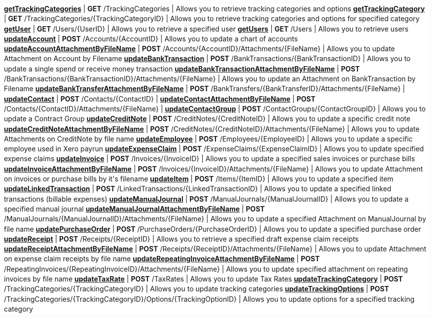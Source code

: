 [**getTrackingCategories**](AccountingApi.md#getTrackingCategories) | **GET** /TrackingCategories | Allows you to retrieve tracking categories and options
[**getTrackingCategory**](AccountingApi.md#getTrackingCategory) | **GET** /TrackingCategories/{TrackingCategoryID} | Allows you to retrieve tracking categories and options for specified category
[**getUser**](AccountingApi.md#getUser) | **GET** /Users/{UserID} | Allows you to retrieve a specified user
[**getUsers**](AccountingApi.md#getUsers) | **GET** /Users | Allows you to retrieve users
[**updateAccount**](AccountingApi.md#updateAccount) | **POST** /Accounts/{AccountID} | Allows you to update a chart of accounts
[**updateAccountAttachmentByFileName**](AccountingApi.md#updateAccountAttachmentByFileName) | **POST** /Accounts/{AccountID}/Attachments/{FileName} | Allows you to update Attachment on Account by Filename
[**updateBankTransaction**](AccountingApi.md#updateBankTransaction) | **POST** /BankTransactions/{BankTransactionID} | Allows you to update a single spend or receive money transaction
[**updateBankTransactionAttachmentByFileName**](AccountingApi.md#updateBankTransactionAttachmentByFileName) | **POST** /BankTransactions/{BankTransactionID}/Attachments/{FileName} | Allows you to update an Attachment on BankTransaction by Filename
[**updateBankTransferAttachmentByFileName**](AccountingApi.md#updateBankTransferAttachmentByFileName) | **POST** /BankTransfers/{BankTransferID}/Attachments/{FileName} | 
[**updateContact**](AccountingApi.md#updateContact) | **POST** /Contacts/{ContactID} | 
[**updateContactAttachmentByFileName**](AccountingApi.md#updateContactAttachmentByFileName) | **POST** /Contacts/{ContactID}/Attachments/{FileName} | 
[**updateContactGroup**](AccountingApi.md#updateContactGroup) | **POST** /ContactGroups/{ContactGroupID} | Allows you to update a Contract Group
[**updateCreditNote**](AccountingApi.md#updateCreditNote) | **POST** /CreditNotes/{CreditNoteID} | Allows you to update a specific credit note
[**updateCreditNoteAttachmentByFileName**](AccountingApi.md#updateCreditNoteAttachmentByFileName) | **POST** /CreditNotes/{CreditNoteID}/Attachments/{FileName} | Allows you to update Attachments on CreditNote by file name
[**updateEmployee**](AccountingApi.md#updateEmployee) | **POST** /Employees/{EmployeeID} | Allows you to update a specific employee used in Xero payrun
[**updateExpenseClaim**](AccountingApi.md#updateExpenseClaim) | **POST** /ExpenseClaims/{ExpenseClaimID} | Allows you to update specified expense claims
[**updateInvoice**](AccountingApi.md#updateInvoice) | **POST** /Invoices/{InvoiceID} | Allows you to update a specified sales invoices or purchase bills
[**updateInvoiceAttachmentByFileName**](AccountingApi.md#updateInvoiceAttachmentByFileName) | **POST** /Invoices/{InvoiceID}/Attachments/{FileName} | Allows you to update Attachment on invoices or purchase bills by it&#39;s filename
[**updateItem**](AccountingApi.md#updateItem) | **POST** /Items/{ItemID} | Allows you to update a specified item
[**updateLinkedTransaction**](AccountingApi.md#updateLinkedTransaction) | **POST** /LinkedTransactions/{LinkedTransactionID} | Allows you to update a specified linked transactions (billable expenses)
[**updateManualJournal**](AccountingApi.md#updateManualJournal) | **POST** /ManualJournals/{ManualJournalID} | Allows you to update a specified manual journal
[**updateManualJournalAttachmentByFileName**](AccountingApi.md#updateManualJournalAttachmentByFileName) | **POST** /ManualJournals/{ManualJournalID}/Attachments/{FileName} | Allows you to update a specified Attachment on ManualJournal by file name
[**updatePurchaseOrder**](AccountingApi.md#updatePurchaseOrder) | **POST** /PurchaseOrders/{PurchaseOrderID} | Allows you to update a specified purchase order
[**updateReceipt**](AccountingApi.md#updateReceipt) | **POST** /Receipts/{ReceiptID} | Allows you to retrieve a specified draft expense claim receipts
[**updateReceiptAttachmentByFileName**](AccountingApi.md#updateReceiptAttachmentByFileName) | **POST** /Receipts/{ReceiptID}/Attachments/{FileName} | Allows you to update Attachment on expense claim receipts by file name
[**updateRepeatingInvoiceAttachmentByFileName**](AccountingApi.md#updateRepeatingInvoiceAttachmentByFileName) | **POST** /RepeatingInvoices/{RepeatingInvoiceID}/Attachments/{FileName} | Allows you to update specified attachment on repeating invoices by file name
[**updateTaxRate**](AccountingApi.md#updateTaxRate) | **POST** /TaxRates | Allows you to update Tax Rates
[**updateTrackingCategory**](AccountingApi.md#updateTrackingCategory) | **POST** /TrackingCategories/{TrackingCategoryID} | Allows you to update tracking categories
[**updateTrackingOptions**](AccountingApi.md#updateTrackingOptions) | **POST** /TrackingCategories/{TrackingCategoryID}/Options/{TrackingOptionID} | Allows you to update options for a specified tracking category